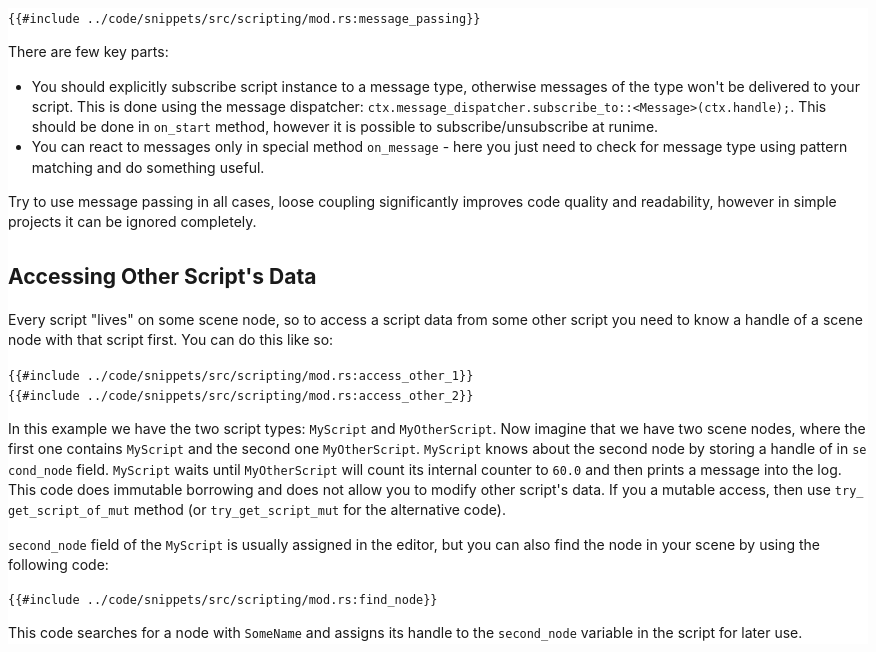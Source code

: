 ```rust,no_run
{{#include ../code/snippets/src/scripting/mod.rs:message_passing}}
```

There are few key parts:

- You should explicitly subscribe script instance to a message type, otherwise messages of the type won't be delivered
to your script. This is done using the message dispatcher: `ctx.message_dispatcher.subscribe_to::<Message>(ctx.handle);`.
This should be done in `on_start` method, however it is possible to subscribe/unsubscribe at runime.
- You can react to messages only in special method `on_message` - here you just need to check for message type using
pattern matching and do something useful.

Try to use message passing in all cases, loose coupling significantly improves code quality and readability, however
in simple projects it can be ignored completely.

## Accessing Other Script's Data

Every script "lives" on some scene node, so to access a script data from some other script you need to know
a handle of a scene node with that script first. You can do this like so:

```rust,no_run
{{#include ../code/snippets/src/scripting/mod.rs:access_other_1}}
{{#include ../code/snippets/src/scripting/mod.rs:access_other_2}}
```

In this example we have the two script types: `MyScript` and `MyOtherScript`. Now imagine that we have two scene
nodes, where the first one contains `MyScript` and the second one `MyOtherScript`. `MyScript` knows about
the second node by storing a handle of in `second_node` field. `MyScript` waits until `MyOtherScript` will count
its internal counter to `60.0` and then prints a message into the log. This code does immutable borrowing and
does not allow you to modify other script's data. If you a mutable access, then use `try_get_script_of_mut`
method (or `try_get_script_mut` for the alternative code).

`second_node` field of the `MyScript` is usually assigned in the editor, but you can also find the node in
your scene by using the following code:

```rust,no_run
{{#include ../code/snippets/src/scripting/mod.rs:find_node}}
```

This code searches for a node with `SomeName` and assigns its handle to the `second_node` variable in the script
for later use.
